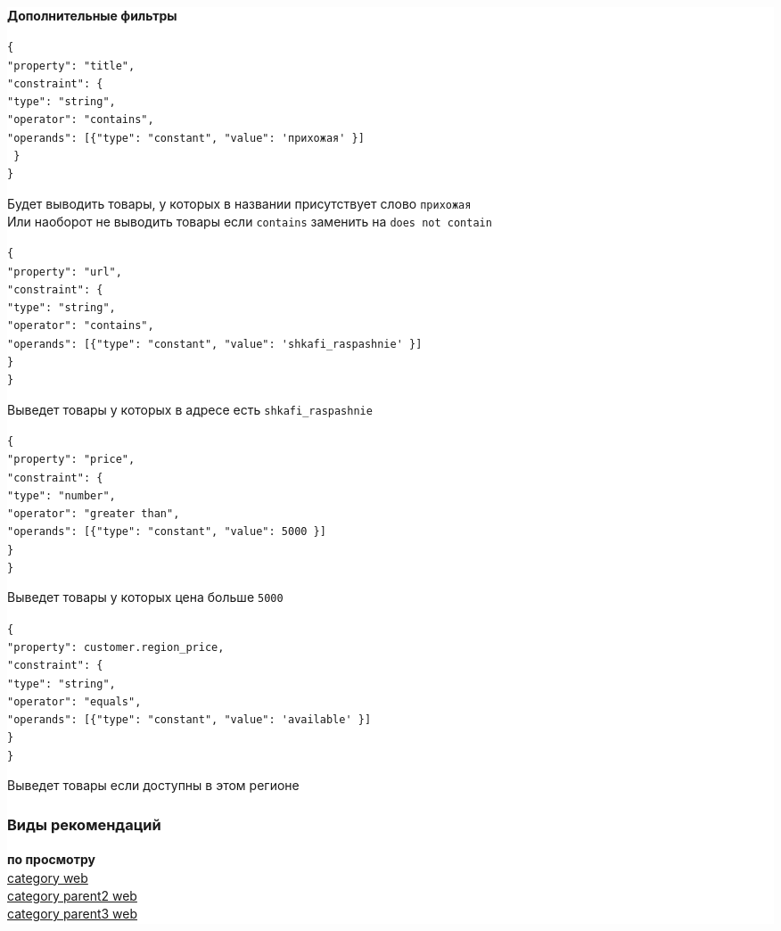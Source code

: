 **Дополнительные фильтры**  
```
{
"property": "title",
"constraint": {
"type": "string",
"operator": "contains",
"operands": [{"type": "constant", "value": 'прихожая' }]
 }
}
```  
Будет выводить товары, у которых в названии присутствует слово `прихожая`  
Или наоборот не выводить товары если `contains` заменить на `does not contain`  

```
{
"property": "url",
"constraint": {
"type": "string",
"operator": "contains",
"operands": [{"type": "constant", "value": 'shkafi_raspashnie' }]
}
}
```
Выведет товары у которых в адресе есть `shkafi_raspashnie`

```
{
"property": "price",
"constraint": {
"type": "number",
"operator": "greater than",
"operands": [{"type": "constant", "value": 5000 }]
}
}
```
Выведет товары у которых цена больше `5000`

```
{
"property": customer.region_price,
"constraint": {
"type": "string",
"operator": "equals",
"operands": [{"type": "constant", "value": 'available' }]
}
}
```
Выведет товары если доступны в этом регионе 

### Виды рекомендаций 

**по просмотру**  
[category web](https://app-cis.exponea.com/p/hoff1/campaigns/recommendations/5ddcdcc257988b9af5501462?action=test)  
[category parent2 web](https://app-cis.exponea.com/p/hoff1/campaigns/recommendations/5ddce03349e68153a4739718?action=evaluate)  
[category parent3 web](https://app-cis.exponea.com/p/hoff1/campaigns/recommendations/5ddce0c5ccba0d84f38cea0f?action=evaluate) 
